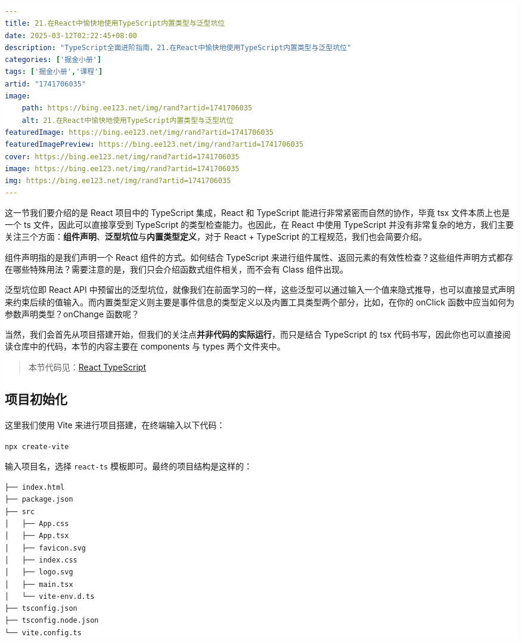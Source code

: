 ```yaml
---
title: 21.在React中愉快地使用TypeScript内置类型与泛型坑位
date: 2025-03-12T02:22:45+08:00
description: "TypeScript全面进阶指南，21.在React中愉快地使用TypeScript内置类型与泛型坑位"
categories: ['掘金小册']
tags: ['掘金小册','课程']
artid: "1741706035"
image:
    path: https://bing.ee123.net/img/rand?artid=1741706035
    alt: 21.在React中愉快地使用TypeScript内置类型与泛型坑位
featuredImage: https://bing.ee123.net/img/rand?artid=1741706035
featuredImagePreview: https://bing.ee123.net/img/rand?artid=1741706035
cover: https://bing.ee123.net/img/rand?artid=1741706035
image: https://bing.ee123.net/img/rand?artid=1741706035
img: https://bing.ee123.net/img/rand?artid=1741706035
---
```


这一节我们要介绍的是 React 项目中的 TypeScript 集成，React 和 TypeScript 能进行非常紧密而自然的协作，毕竟 tsx 文件本质上也是一个 ts 文件，因此可以直接享受到 TypeScript 的类型检查能力。也因此，在 React 中使用 TypeScript 并没有非常复杂的地方，我们主要关注三个方面：**组件声明**、**泛型坑位**与**内置类型定义**，对于 React + TypeScript 的工程规范，我们也会简要介绍。

组件声明指的是我们声明一个 React 组件的方式。如何结合 TypeScript 来进行组件属性、返回元素的有效性检查？这些组件声明方式都存在哪些特殊用法？需要注意的是，我们只会介绍函数式组件相关，而不会有 Class 组件出现。

泛型坑位即 React API 中预留出的泛型坑位，就像我们在前面学习的一样，这些泛型可以通过输入一个值来隐式推导，也可以直接显式声明来约束后续的值输入。而内置类型定义则主要是事件信息的类型定义以及内置工具类型两个部分，比如，在你的 onClick 函数中应当如何为参数声明类型？onChange 函数呢？

当然，我们会首先从项目搭建开始，但我们的关注点**并非代码的实际运行**，而只是结合 TypeScript 的 tsx 代码书写，因此你也可以直接阅读仓库中的代码，本节的内容主要在 components 与 types 两个文件夹中。

> 本节代码见：[React TypeScript](https://github.com/linbudu599/TypeScript-Tiny-Book/tree/main/packages/18-react-ts)

## 项目初始化

这里我们使用 Vite 来进行项目搭建，在终端输入以下代码：

```bash
npx create-vite
```

输入项目名，选择 `react-ts` 模板即可。最终的项目结构是这样的：

```bash
├── index.html
├── package.json
├── src
│   ├── App.css
│   ├── App.tsx
│   ├── favicon.svg
│   ├── index.css
│   ├── logo.svg
│   ├── main.tsx
│   └── vite-env.d.ts
├── tsconfig.json
├── tsconfig.node.json
└── vite.config.ts
```
